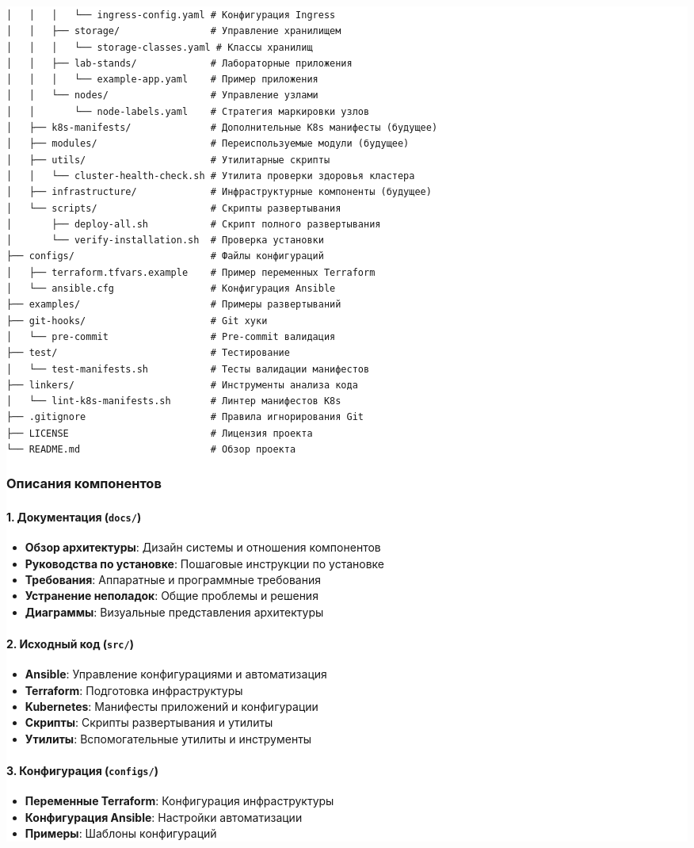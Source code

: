 ```
│   │   │   └── ingress-config.yaml # Конфигурация Ingress
│   │   ├── storage/                # Управление хранилищем
│   │   │   └── storage-classes.yaml # Классы хранилищ
│   │   ├── lab-stands/             # Лабораторные приложения
│   │   │   └── example-app.yaml    # Пример приложения
│   │   └── nodes/                  # Управление узлами
│   │       └── node-labels.yaml    # Стратегия маркировки узлов
│   ├── k8s-manifests/              # Дополнительные K8s манифесты (будущее)
│   ├── modules/                    # Переиспользуемые модули (будущее)
│   ├── utils/                      # Утилитарные скрипты
│   │   └── cluster-health-check.sh # Утилита проверки здоровья кластера
│   ├── infrastructure/             # Инфраструктурные компоненты (будущее)
│   └── scripts/                    # Скрипты развертывания
│       ├── deploy-all.sh           # Скрипт полного развертывания
│       └── verify-installation.sh  # Проверка установки
├── configs/                        # Файлы конфигураций
│   ├── terraform.tfvars.example    # Пример переменных Terraform
│   └── ansible.cfg                 # Конфигурация Ansible
├── examples/                       # Примеры развертываний
├── git-hooks/                      # Git хуки
│   └── pre-commit                  # Pre-commit валидация
├── test/                           # Тестирование
│   └── test-manifests.sh           # Тесты валидации манифестов
├── linkers/                        # Инструменты анализа кода
│   └── lint-k8s-manifests.sh       # Линтер манифестов K8s
├── .gitignore                      # Правила игнорирования Git
├── LICENSE                         # Лицензия проекта
└── README.md                       # Обзор проекта
```

### Описания компонентов

#### 1. **Документация (`docs/`)**
- **Обзор архитектуры**: Дизайн системы и отношения компонентов
- **Руководства по установке**: Пошаговые инструкции по установке
- **Требования**: Аппаратные и программные требования
- **Устранение неполадок**: Общие проблемы и решения
- **Диаграммы**: Визуальные представления архитектуры

#### 2. **Исходный код (`src/`)**
- **Ansible**: Управление конфигурациями и автоматизация
- **Terraform**: Подготовка инфраструктуры
- **Kubernetes**: Манифесты приложений и конфигурации
- **Скрипты**: Скрипты развертывания и утилиты
- **Утилиты**: Вспомогательные утилиты и инструменты

#### 3. **Конфигурация (`configs/`)**
- **Переменные Terraform**: Конфигурация инфраструктуры
- **Конфигурация Ansible**: Настройки автоматизации
- **Примеры**: Шаблоны конфигураций
